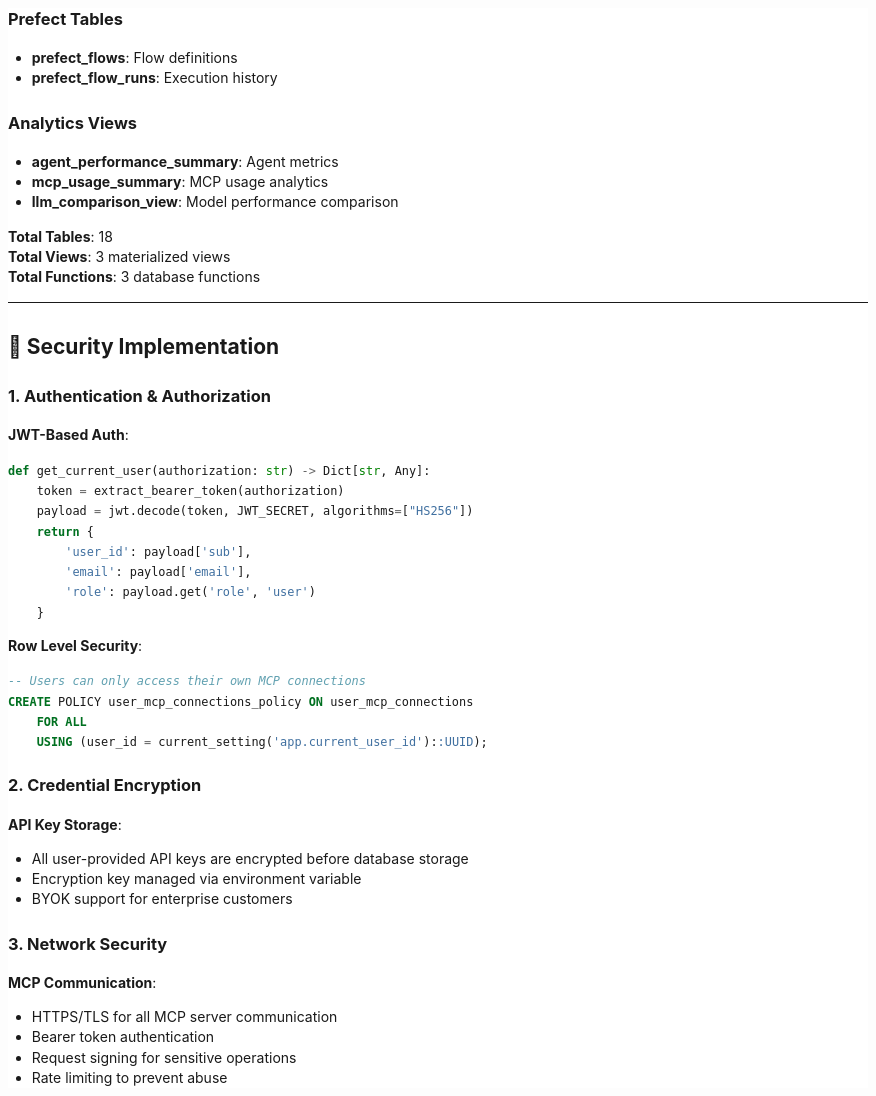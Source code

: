### Prefect Tables
- **prefect_flows**: Flow definitions
- **prefect_flow_runs**: Execution history

### Analytics Views
- **agent_performance_summary**: Agent metrics
- **mcp_usage_summary**: MCP usage analytics
- **llm_comparison_view**: Model performance comparison

**Total Tables**: 18  
**Total Views**: 3 materialized views  
**Total Functions**: 3 database functions

---

## 🔐 Security Implementation

### 1. Authentication & Authorization

**JWT-Based Auth**:
```python
def get_current_user(authorization: str) -> Dict[str, Any]:
    token = extract_bearer_token(authorization)
    payload = jwt.decode(token, JWT_SECRET, algorithms=["HS256"])
    return {
        'user_id': payload['sub'],
        'email': payload['email'],
        'role': payload.get('role', 'user')
    }
```

**Row Level Security**:
```sql
-- Users can only access their own MCP connections
CREATE POLICY user_mcp_connections_policy ON user_mcp_connections
    FOR ALL
    USING (user_id = current_setting('app.current_user_id')::UUID);
```

### 2. Credential Encryption

**API Key Storage**:
- All user-provided API keys are encrypted before database storage
- Encryption key managed via environment variable
- BYOK support for enterprise customers

### 3. Network Security

**MCP Communication**:
- HTTPS/TLS for all MCP server communication
- Bearer token authentication
- Request signing for sensitive operations
- Rate limiting to prevent abuse
